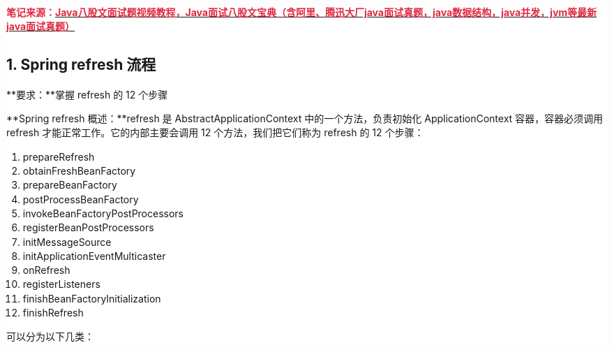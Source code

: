**<font style="color:#DF2A3F;">笔记来源：</font>**[**<font style="color:#DF2A3F;">Java八股文面试题视频教程，Java面试八股文宝典（含阿里、腾迅大厂java面试真题，java数据结构，java并发，jvm等最新java面试真题）</font>**](https://www.bilibili.com/video/BV15b4y117RJ/?spm_id_from=333.337.search-card.all.click&vd_source=e8046ccbdc793e09a75eb61fe8e84a30)

## 1. Spring refresh 流程
**要求：**掌握 refresh 的 12 个步骤



**Spring refresh 概述：**refresh 是 AbstractApplicationContext 中的一个方法，负责初始化 ApplicationContext 容器，容器必须调用 refresh 才能正常工作。它的内部主要会调用 12 个方法，我们把它们称为 refresh 的 12 个步骤：

1.  prepareRefresh 
2.  obtainFreshBeanFactory 
3.  prepareBeanFactory 
4.  postProcessBeanFactory 
5.  invokeBeanFactoryPostProcessors 
6.  registerBeanPostProcessors 
7.  initMessageSource 
8.  initApplicationEventMulticaster 
9.  onRefresh 
10.  registerListeners 
11.  finishBeanFactoryInitialization 
12.  finishRefresh 



可以分为以下几类：  